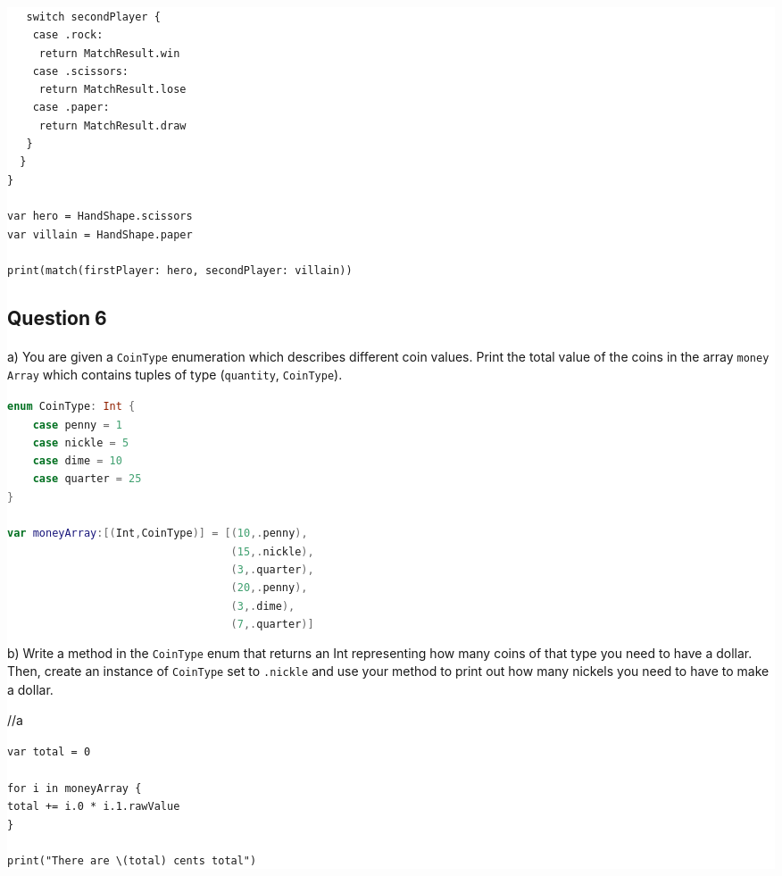 ```
   switch secondPlayer {
    case .rock:
     return MatchResult.win
    case .scissors:
     return MatchResult.lose
    case .paper:
     return MatchResult.draw
   }
  }
}

var hero = HandShape.scissors
var villain = HandShape.paper

print(match(firstPlayer: hero, secondPlayer: villain))
```


## Question 6

a) You are given a `CoinType` enumeration which describes different coin values. Print the total value of the coins in the array `moneyArray` which contains tuples of type (`quantity`, `CoinType`).

```swift
enum CoinType: Int {
    case penny = 1
    case nickle = 5
    case dime = 10
    case quarter = 25
}

var moneyArray:[(Int,CoinType)] = [(10,.penny),
                                   (15,.nickle),
                                   (3,.quarter),
                                   (20,.penny),
                                   (3,.dime),
                                   (7,.quarter)]

```

b) Write a method in the `CoinType` enum that returns an Int representing how many coins of that type you need to have a dollar. Then, create an instance of `CoinType` set to `.nickle` and use your method to print out how many nickels you need to have to make a dollar.


//a
```
var total = 0

for i in moneyArray {
total += i.0 * i.1.rawValue
}

print("There are \(total) cents total")
```
